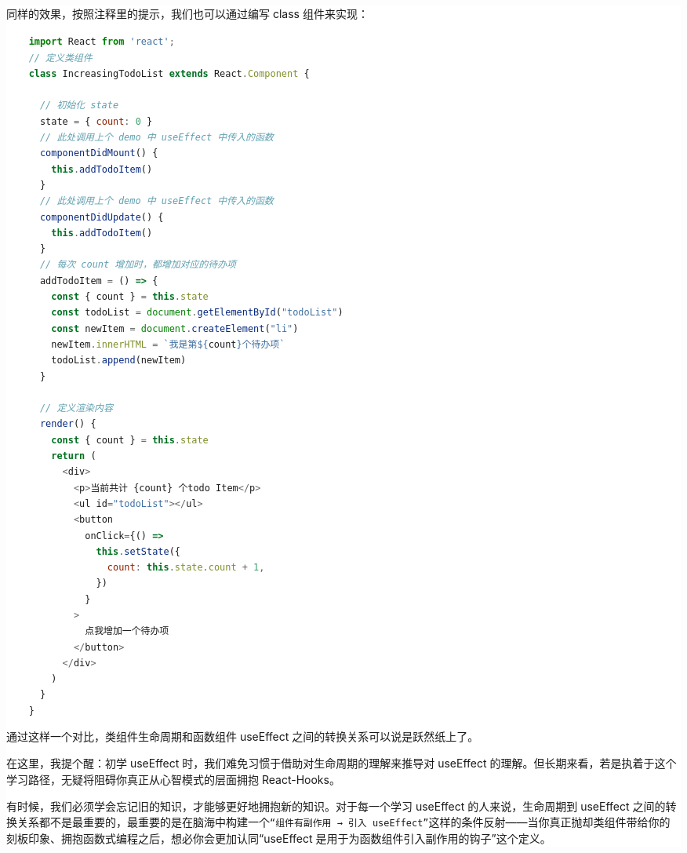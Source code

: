 同样的效果，按照注释里的提示，我们也可以通过编写 class 组件来实现：
```js
    import React from 'react';
    // 定义类组件
    class IncreasingTodoList extends React.Component {
    
      // 初始化 state
      state = { count: 0 }
      // 此处调用上个 demo 中 useEffect 中传入的函数
      componentDidMount() {
        this.addTodoItem()
      }
      // 此处调用上个 demo 中 useEffect 中传入的函数
      componentDidUpdate() {
        this.addTodoItem()
      }
      // 每次 count 增加时，都增加对应的待办项
      addTodoItem = () => {
        const { count } = this.state
        const todoList = document.getElementById("todoList")
        const newItem = document.createElement("li")
        newItem.innerHTML = `我是第${count}个待办项`
        todoList.append(newItem)
      }
    
      // 定义渲染内容
      render() {
        const { count } = this.state
        return (
          <div>
            <p>当前共计 {count} 个todo Item</p>
            <ul id="todoList"></ul>
            <button
              onClick={() =>
                this.setState({
                  count: this.state.count + 1,
                })
              }
            >
              点我增加一个待办项
            </button>
          </div>
        )
      }
    }
```

通过这样一个对比，类组件生命周期和函数组件 useEffect 之间的转换关系可以说是跃然纸上了。

在这里，我提个醒：初学 useEffect 时，我们难免习惯于借助对生命周期的理解来推导对 useEffect
的理解。但长期来看，若是执着于这个学习路径，无疑将阻碍你真正从心智模式的层面拥抱 React-Hooks。

有时候，我们必须学会忘记旧的知识，才能够更好地拥抱新的知识。对于每一个学习 useEffect 的人来说，生命周期到 useEffect
之间的转换关系都不是最重要的，最重要的是在脑海中构建一个`“组件有副作用 → 引入
useEffect”`这样的条件反射——当你真正抛却类组件带给你的刻板印象、拥抱函数式编程之后，想必你会更加认同“useEffect
是用于为函数组件引入副作用的钩子”这个定义。
